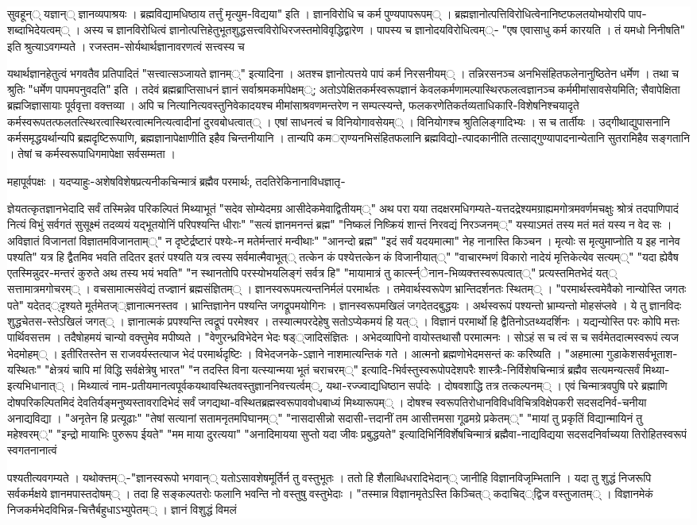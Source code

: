 सुवहून्् यज्ञान्् ज्ञानव्यपाश्रयः । ब्रह्मविद्यामधिष्ठाय तर्त्तुं मृत्युम-विद्यया" इति । ज्ञानविरोधि च कर्म पुण्यपापरूपम्् । ब्रह्मज्ञानोत्पत्तिविरोधित्वेनानिष्टफलतयोभयोरपि पाप-शब्दाभिदेयत्वम्् । अस्य च ज्ञानविरोधित्वं ज्ञानोत्पत्तिहेतुभूतशुद्धसत्त्वविरोधिरजस्तमोविवृद्धिद्वारेण । पापस्य च ज्ञानोदयविरोधित्वम््- "एष एवासाधु कर्म कारयति । तं यमधो निनीषति" इति श्रुत्याऽवगम्यते । रजस्तम-सोर्यथार्थज्ञानावरणत्वं सत्त्वस्य च

यथार्थज्ञानहेतुत्वं भगवतैव प्रतिपादितं "सत्त्वात्सञ्जायते ज्ञानम््" इत्यादिना । अतश्च ज्ञानोत्पत्तये पापं कर्म निरसनीयम्् । तन्निरसनञ्च अनभिसंहितफलेनानुष्ठितेन धर्मेण । तथा च श्रुतिः "धर्मेण पापमपनुवदति" इति । तदेवं ब्रह्मब्राप्तिसाधनं ज्ञानं सर्वाश्रमकर्मापेक्षम््; अतोऽपेक्षितकर्मस्वरूपज्ञानं केवलकर्मणामल्पास्थिरफलत्वज्ञानञ्च कर्ममीमांसावसेयमिति; सैवापेक्षिता ब्रह्मजिज्ञासायाः पूर्ववृत्ता वक्त्तव्या । अपि च नित्यानित्यवस्तुनिवेकादयश्च मीमांसाश्रवणमन्तरेण न सम्पत्स्यन्ते, फलकरणेतिकर्तव्यताधिकारि-विशेषनिश्चयादृते कर्मस्वरूपतत्फलतत्स्थिरत्वास्थिरत्वात्मनित्यत्वादीनां दुरवबोधत्वात्् । एषां साधनत्वं च विनियोगावसेयम्् । विनियोगश्च श्रुतिलिङ्गादिभ्यः । स च तार्तीयः । उद्गीथाद्युपासनानि कर्मसमृद्धयर्थान्यपि ब्रह्मदृष्टिरूपाणि, ब्रह्मज्ञानापेक्षाणीति इहैव चिन्तनीयानि । तान्यपि कमर्ाण्यनभिसंहितफलानि ब्रह्मविद्यो-त्पादकानीति तत्साद्गुण्यापादनान्येतानि सुतरामिहैव सङ्गतानि । तेषां च कर्मस्वरूपाधिगमापेक्षा सर्वसम्मता ।

महापूर्वपक्षः । यदप्याहुः-अशेषविशेषप्रत्यनीकचिन्मात्रं ब्रह्मैव परमार्थः, तदतिरेकिनानाविधज्ञातृ-

ज्ञेयतत्कृतज्ञानभेदादि सर्वं तस्मिन्नेव परिकल्पितं मिथ्याभूतं "सदेव सोम्येदमग्र आसीदेकमेवाद्वितीयम््" अथ परा यया तदक्षरमधिगम्यते-यत्तदद्रेश्यमग्राह्यमगोत्रमवर्णमचक्षुः श्रोत्रं तदपाणिपादं नित्यं विभुं सर्वगतं सुसूक्ष्मं तदव्ययं यद्भूतयोनिं परिपश्यन्ति धीराः" "सत्यं ज्ञानमनन्तं ब्रह्म" "निष्कलं निष्क्रियं शान्तं निरवद्यं निरञ्जनम््" यस्याऽमतं तस्य मतं मतं यस्य न वेद सः । अविज्ञातं विजानतां विज्ञातमविजानताम््" न दृष्टेर्द्रष्टारं पश्येः-न मतेर्मन्तारं मन्वीथाः" "आनन्दो ब्रह्म" "इदं सर्वं यदयमात्मा" नेह नानास्ति किञ्चन । मृत्योः स मृत्युमाप्नोति य इह नानेव पश्यति" यत्र हि द्वैतमिव भवति तदितर इतरं पश्यति यत्र त्वस्य सर्वमात्मैवाभूत्् तत्केन कं पश्येत्तत्केन कं विजानीयात््" "वाचारम्भणं विकारो नादेयं मृत्तिकेत्येव सत्यम््" "यदा ह्येवैष एतस्मिन्नुदर-मन्तरं कुरुते अथ तस्य भयं भवति" "न स्थानतोपि परस्योभयलिङ्गं सर्वत्र हि" "मायामात्रं तु कार्त्स्न्ेनान-भिव्यक्त्तस्वरूपत्वात््" प्रत्यस्तमितभेदं यत्् सत्तामात्रमगोचरम्् । वचसामात्मसंवेद्यं तज्ज्ञानं ब्रह्मसंज्ञितम्् । ज्ञानस्वरूपमत्यन्तनिर्मलं परमार्थतः । तमेवार्थस्वरूपेण भ्रान्तिदर्शनतः स्थितम्् । "परमार्थस्त्वमेवैको नान्योस्ति जगतः पते" यदेतद््दृश्यते मूर्तमेतज््ज्ञानात्मनस्तव । भ्रान्तिज्ञानेन पश्यन्ति जगद्रूपमयोगिनः । ज्ञानस्वरूपमखिलं जगदेतदबुद्धयः । अर्थस्वरूपं पश्यन्तो भ्राम्यन्तो मोहसंप्लवे । ये तु ज्ञानविदः शुद्धचेतस-स्तेऽखिलं जगत्् । ज्ञानात्मकं प्रपश्यन्ति त्वद्रूपं परमेश्वर । तस्यात्मपरदेहेषु सतोऽप्येकमयं हि यत्् । विज्ञानं परमार्थो हि द्वैतिनोऽतथ्यदर्शिनः । यद्यन्योस्ति परः कोपि मत्तः पार्थिवसत्तम । तदैषोहमयं चान्यो वक्त्तुमेव मपीष्यते । "वेणुरन्ध्रविभेदेन भेदः षड््जादिसंज्ञितः । अभेदव्यापिनो वायोस्तथासौ परमात्मनः । सोऽहं स च त्वं स च सर्वमेतदात्मस्वरूपं त्यज भेदमोहम्् । इतीरितस्तेन स राजवर्यस्तत्याज भेदं परमार्थदृष्टिः । विभेदजनके-ऽज्ञाने नाशमात्यन्तिकं गते । आत्मनो ब्रह्मणोभेदमसन्तं कः करिष्यति । "अहमात्मा गुडाकेशसर्वभूताश-यस्थितः" "क्षेत्रयं चापि मां विद्धि सर्वक्षेत्रेषु भारत" "न तदस्ति विना यत्स्यान्मया भूतं चराचरम््" इत्यादि-भिर्वस्तुस्वरूपोपदेशपरैः शास्त्रैः-निर्विशेषचिन्मात्रं ब्रह्मैव सत्यमन्यत्सर्वं मिथ्या-इत्यभिधानात्् । मिथ्यात्वं नाम-प्रतीयमानत्वपूर्वकयथावस्थितवस्तुज्ञाननिवत्त्यर्त्वम््, यथा-रज्ज्वाद्यधिष्ठान सर्पादेः । दोषवशाद्धि तत्र तत्कल्पनम्् । एवं चिन्मात्रवपुषि परे ब्रह्माणि दोषपरिकल्पितमिदं देवतिर्यङ्मनुष्यस्तावरादिभेदं सर्वं जगद्यथा-वस्थितब्रह्मस्वरूपाववोधबाध्यं मिथ्यारूपम्् । दोषश्च स्वरूपतिरोधानविविधविचित्रविक्षेपकरी सदसदनिर्व-चनीया अनाद्यविद्या । "अनृतेन हि प्रत्यूढाः" "तेषां सत्यानां सतामनृतमपिघानम््" "नासदासीन्नो सदासी-त्तदानीं तम आसीत्तमसा गूढमग्रे प्रकेतम््" "मायां तु प्रकृतिं विद्यान्मायिनं तु महेश्वरम््" "इन्द्रो मायाभिः पुरुरूप ईयते" "मम माया दुरत्यया" "अनादिमायया सुप्तो यदा जीवः प्रबुद्धयते" इत्यादिभिर्निविर्शेषचिन्मात्रं ब्रह्मैवा-नाद्यविद्यया सदसदनिर्वाच्यया तिरोहितस्वरूपं स्वगतनानात्वं

पश्यतीत्यवगम्यते । यथोक्त्तम््-"ज्ञानस्वरूपो भगवान्् यतोऽसावशेषमूर्तिर्न तु वस्तुभूतः । ततो हि शैलाब्धिधरादिभेदान्् जानीहि विज्ञानविजृम्भितानि । यदा तु शुद्धं निजरूपि सर्वकर्मक्षये ज्ञानमपास्तदोषम्् । तदा हि सङ्कल्पतरोः फलानि भवन्ति नो वस्तुषु वस्तुभेदाः । "तस्मान्न विज्ञानमृतेऽस्ति किञ्चित्् कदाचिद््द्विज वस्तुजातम्् । विज्ञानमेकं निजकर्मभेदविभिन्न-चित्तैर्बहुधाऽभ्युपेतम्् । ज्ञानं विशुद्धं विमलं
